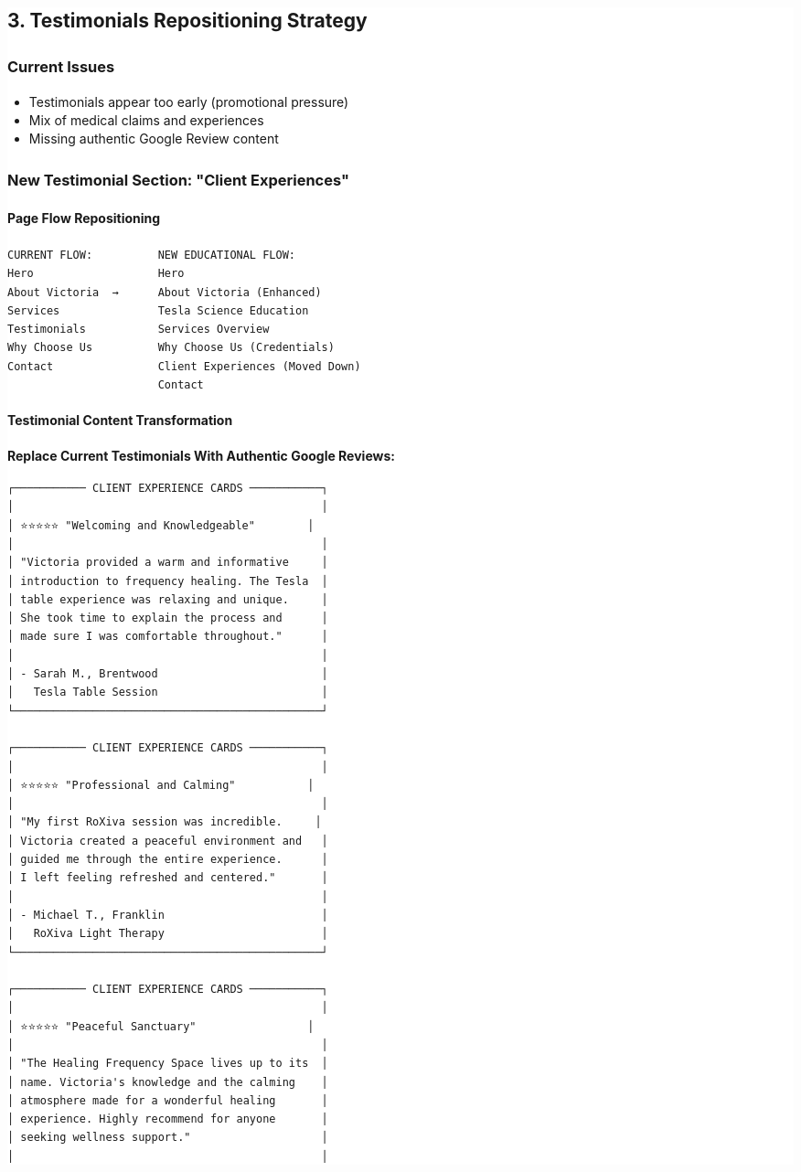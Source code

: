 
## 3. Testimonials Repositioning Strategy

### Current Issues
- Testimonials appear too early (promotional pressure)
- Mix of medical claims and experiences
- Missing authentic Google Review content

### New Testimonial Section: "Client Experiences"

#### Page Flow Repositioning
```
CURRENT FLOW:          NEW EDUCATIONAL FLOW:
Hero                   Hero
About Victoria  →      About Victoria (Enhanced)
Services               Tesla Science Education
Testimonials           Services Overview
Why Choose Us          Why Choose Us (Credentials)
Contact                Client Experiences (Moved Down)
                       Contact
```

#### Testimonial Content Transformation

**Replace Current Testimonials With Authentic Google Reviews:**

```
┌─────────── CLIENT EXPERIENCE CARDS ───────────┐
│                                               │
│ ⭐⭐⭐⭐⭐ "Welcoming and Knowledgeable"        │
│                                               │
│ "Victoria provided a warm and informative     │
│ introduction to frequency healing. The Tesla  │
│ table experience was relaxing and unique.     │
│ She took time to explain the process and      │
│ made sure I was comfortable throughout."      │
│                                               │
│ - Sarah M., Brentwood                         │
│   Tesla Table Session                         │
└───────────────────────────────────────────────┘

┌─────────── CLIENT EXPERIENCE CARDS ───────────┐
│                                               │
│ ⭐⭐⭐⭐⭐ "Professional and Calming"           │
│                                               │
│ "My first RoXiva session was incredible.     │
│ Victoria created a peaceful environment and   │
│ guided me through the entire experience.      │
│ I left feeling refreshed and centered."       │
│                                               │
│ - Michael T., Franklin                        │
│   RoXiva Light Therapy                        │
└───────────────────────────────────────────────┘

┌─────────── CLIENT EXPERIENCE CARDS ───────────┐
│                                               │
│ ⭐⭐⭐⭐⭐ "Peaceful Sanctuary"                 │
│                                               │
│ "The Healing Frequency Space lives up to its  │
│ name. Victoria's knowledge and the calming    │
│ atmosphere made for a wonderful healing       │
│ experience. Highly recommend for anyone       │
│ seeking wellness support."                    │
│                                               │
```